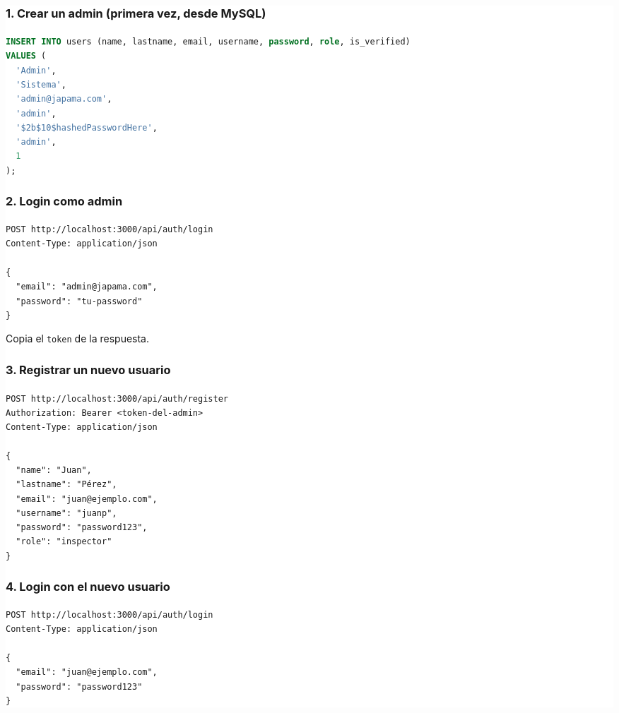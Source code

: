 ### 1. Crear un admin (primera vez, desde MySQL)

```sql
INSERT INTO users (name, lastname, email, username, password, role, is_verified)
VALUES (
  'Admin',
  'Sistema',
  'admin@japama.com',
  'admin',
  '$2b$10$hashedPasswordHere',
  'admin',
  1
);
```

### 2. Login como admin

```http
POST http://localhost:3000/api/auth/login
Content-Type: application/json

{
  "email": "admin@japama.com",
  "password": "tu-password"
}
```

Copia el `token` de la respuesta.

### 3. Registrar un nuevo usuario

```http
POST http://localhost:3000/api/auth/register
Authorization: Bearer <token-del-admin>
Content-Type: application/json

{
  "name": "Juan",
  "lastname": "Pérez",
  "email": "juan@ejemplo.com",
  "username": "juanp",
  "password": "password123",
  "role": "inspector"
}
```

### 4. Login con el nuevo usuario

```http
POST http://localhost:3000/api/auth/login
Content-Type: application/json

{
  "email": "juan@ejemplo.com",
  "password": "password123"
}
```
